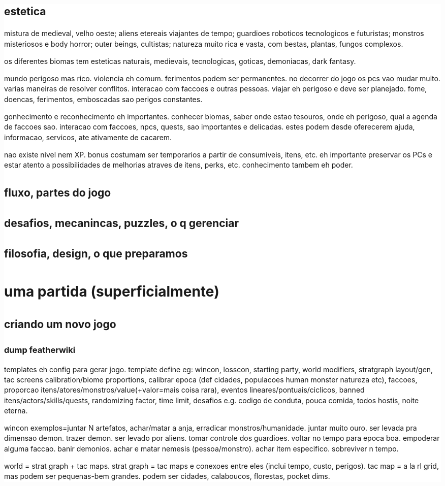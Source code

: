 ## estetica

mistura de medieval, velho oeste; aliens etereais viajantes de tempo; guardioes
roboticos tecnologicos e futuristas; monstros misteriosos e body horror; outer beings,
cultistas; natureza muito rica e vasta, com bestas, plantas, fungos complexos.

os diferentes biomas tem esteticas naturais, medievais, tecnologicas, goticas, demoniacas,
dark fantasy.

mundo perigoso mas rico. violencia eh comum. ferimentos podem ser permanentes. no decorrer
do jogo os pcs vao mudar muito. varias maneiras de resolver conflitos. interacao com faccoes
e outras pessoas. viajar eh perigoso e deve ser planejado. fome, doencas, ferimentos, emboscadas
sao perigos constantes.

gonhecimento e reconhecimento eh importantes. conhecer biomas, saber onde estao
tesouros, onde eh perigoso, qual a agenda de faccoes sao. interacao com faccoes, npcs, quests, sao importantes e delicadas. estes podem desde oferecerem
ajuda, informacao, servicos, ate ativamente de cacarem.

nao existe nivel nem XP. bonus costumam ser temporarios a partir de consumiveis, itens,
etc. eh importante preservar os PCs e estar atento a possibilidades de melhorias atraves
de itens, perks, etc. conhecimento tambem eh poder.

## fluxo, partes do jogo

## desafios, mecanincas, puzzles, o q gerenciar

## filosofia, design, o que preparamos

# uma partida (superficialmente)

## criando um novo jogo

### dump featherwiki


templates eh config para gerar jogo. template define eg: wincon, losscon, starting party, world modifiers, stratgraph layout/gen, tac screens calibration/biome proportions, calibrar epoca (def cidades, populacoes human monster natureza etc), faccoes, proporcao itens/atores/monstros/value(+valor=mais coisa rara), eventos lineares/pontuais/ciclicos, banned itens/actors/skills/quests, randomizing factor, time limit, desafios e.g. codigo de conduta, pouca comida, todos hostis, noite eterna.

wincon exemplos=juntar N artefatos, achar/matar a anja, erradicar monstros/humanidade. juntar muito ouro. ser levada pra dimensao demon. trazer demon. ser levado por aliens. tomar controle dos guardioes. voltar no tempo para epoca boa. empoderar alguma faccao. banir demonios. achar e matar nemesis (pessoa/monstro). achar item especifico. sobreviver n tempo.

world = strat graph + tac maps. strat graph = tac maps e conexoes entre eles (inclui tempo, custo, perigos). tac map = a la rl grid, mas podem ser pequenas-bem grandes. podem ser cidades, calaboucos, florestas, pocket dims.

